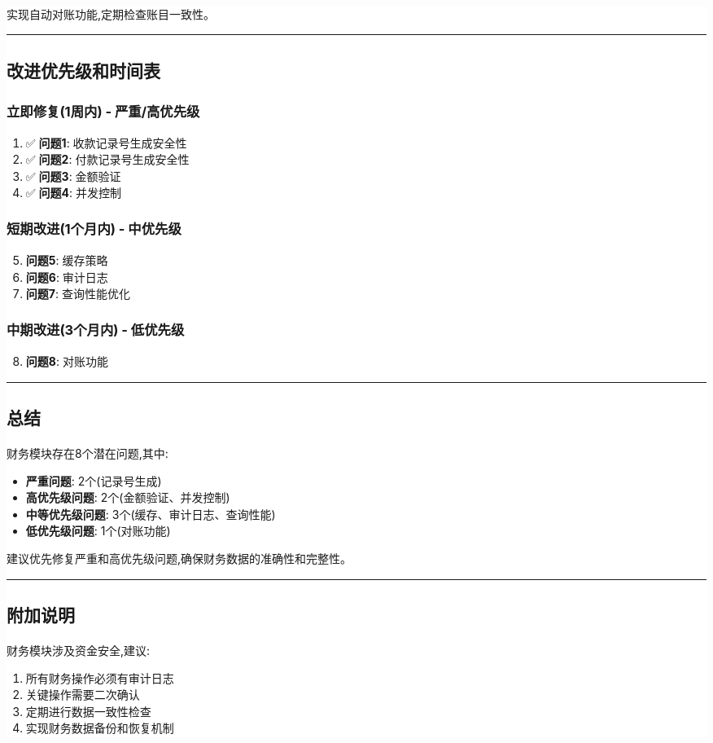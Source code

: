 实现自动对账功能,定期检查账目一致性。

---

## 改进优先级和时间表

### 立即修复(1周内) - 严重/高优先级

1. ✅ **问题1**: 收款记录号生成安全性
2. ✅ **问题2**: 付款记录号生成安全性
3. ✅ **问题3**: 金额验证
4. ✅ **问题4**: 并发控制

### 短期改进(1个月内) - 中优先级

5. **问题5**: 缓存策略
6. **问题6**: 审计日志
7. **问题7**: 查询性能优化

### 中期改进(3个月内) - 低优先级

8. **问题8**: 对账功能

---

## 总结

财务模块存在8个潜在问题,其中:
- **严重问题**: 2个(记录号生成)
- **高优先级问题**: 2个(金额验证、并发控制)
- **中等优先级问题**: 3个(缓存、审计日志、查询性能)
- **低优先级问题**: 1个(对账功能)

建议优先修复严重和高优先级问题,确保财务数据的准确性和完整性。

---

## 附加说明

财务模块涉及资金安全,建议:
1. 所有财务操作必须有审计日志
2. 关键操作需要二次确认
3. 定期进行数据一致性检查
4. 实现财务数据备份和恢复机制

